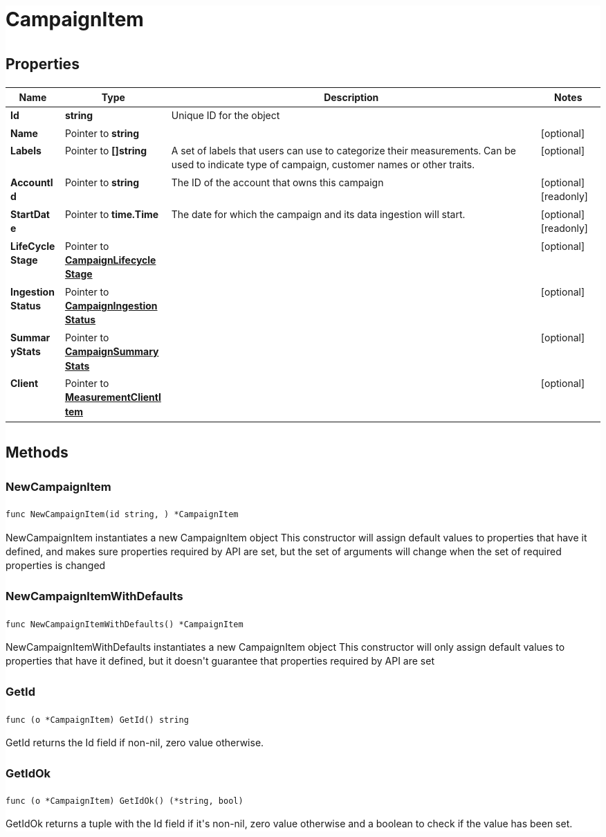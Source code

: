 # CampaignItem

## Properties

Name | Type | Description | Notes
------------ | ------------- | ------------- | -------------
**Id** | **string** | Unique ID for the object | 
**Name** | Pointer to **string** |  | [optional] 
**Labels** | Pointer to **[]string** | A set of labels that users can use to categorize their measurements. Can be used to indicate type of campaign, customer names or other traits.  | [optional] 
**AccountId** | Pointer to **string** | The ID of the account that owns this campaign | [optional] [readonly] 
**StartDate** | Pointer to **time.Time** | The date for which the campaign and its data ingestion will start. | [optional] [readonly] 
**LifeCycleStage** | Pointer to [**CampaignLifecycleStage**](CampaignLifecycleStage.md) |  | [optional] 
**IngestionStatus** | Pointer to [**CampaignIngestionStatus**](CampaignIngestionStatus.md) |  | [optional] 
**SummaryStats** | Pointer to [**CampaignSummaryStats**](CampaignSummaryStats.md) |  | [optional] 
**Client** | Pointer to [**MeasurementClientItem**](MeasurementClientItem.md) |  | [optional] 

## Methods

### NewCampaignItem

`func NewCampaignItem(id string, ) *CampaignItem`

NewCampaignItem instantiates a new CampaignItem object
This constructor will assign default values to properties that have it defined,
and makes sure properties required by API are set, but the set of arguments
will change when the set of required properties is changed

### NewCampaignItemWithDefaults

`func NewCampaignItemWithDefaults() *CampaignItem`

NewCampaignItemWithDefaults instantiates a new CampaignItem object
This constructor will only assign default values to properties that have it defined,
but it doesn't guarantee that properties required by API are set

### GetId

`func (o *CampaignItem) GetId() string`

GetId returns the Id field if non-nil, zero value otherwise.

### GetIdOk

`func (o *CampaignItem) GetIdOk() (*string, bool)`

GetIdOk returns a tuple with the Id field if it's non-nil, zero value otherwise
and a boolean to check if the value has been set.
